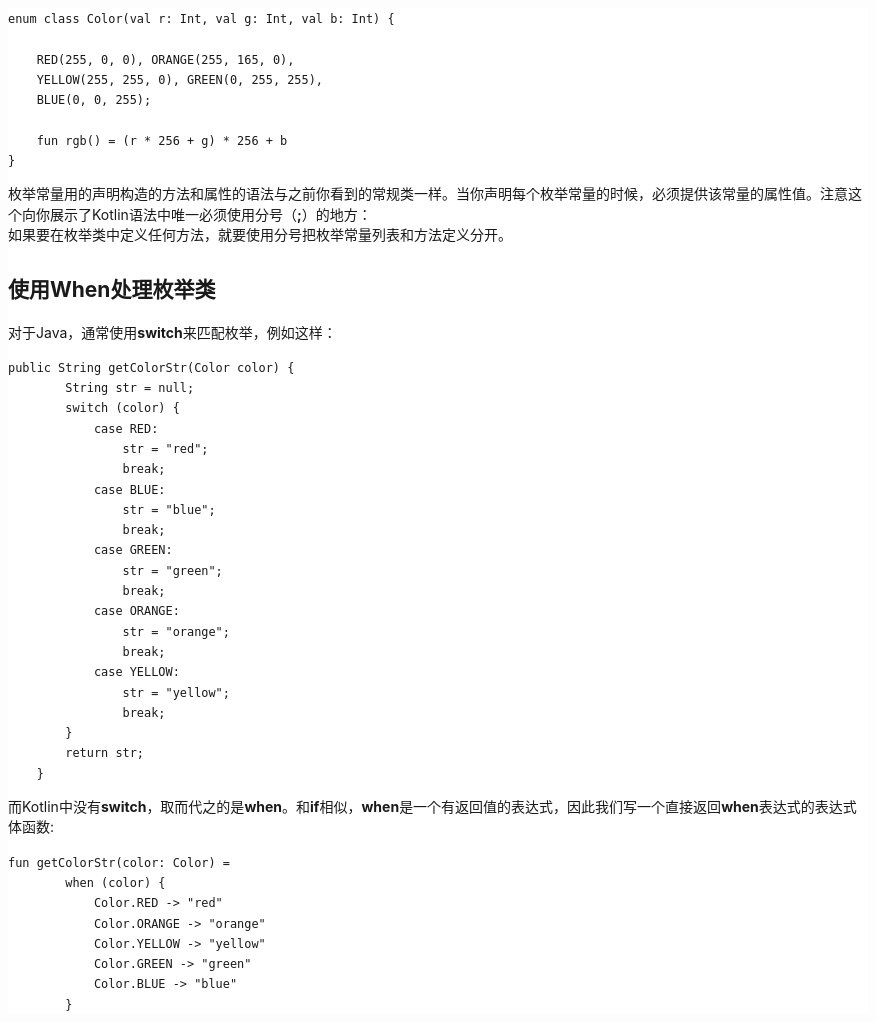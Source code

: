```
enum class Color(val r: Int, val g: Int, val b: Int) {

    RED(255, 0, 0), ORANGE(255, 165, 0),
    YELLOW(255, 255, 0), GREEN(0, 255, 255),
    BLUE(0, 0, 255);

    fun rgb() = (r * 256 + g) * 256 + b
}
```


枚举常量用的声明构造的方法和属性的语法与之前你看到的常规类一样。当你声明每个枚举常量的时候，必须提供该常量的属性值。注意这个向你展示了Kotlin语法中唯一必须使用分号（**;**）的地方：  
如果要在枚举类中定义任何方法，就要使用分号把枚举常量列表和方法定义分开。

## 使用**When**处理枚举类

对于Java，通常使用**switch**来匹配枚举，例如这样：

```
public String getColorStr(Color color) {
        String str = null;
        switch (color) {
            case RED:
                str = "red";
                break;
            case BLUE:
                str = "blue";
                break;
            case GREEN:
                str = "green";
                break;
            case ORANGE:
                str = "orange";
                break;
            case YELLOW:
                str = "yellow";
                break;
        }
        return str;
    }
```

而Kotlin中没有**switch**，取而代之的是**when**。和**if**相似，**when**是一个有返回值的表达式，因此我们写一个直接返回**when**表达式的表达式体函数:

```
fun getColorStr(color: Color) =
        when (color) {
            Color.RED -> "red"
            Color.ORANGE -> "orange"
            Color.YELLOW -> "yellow"
            Color.GREEN -> "green"
            Color.BLUE -> "blue"
        }
```
 